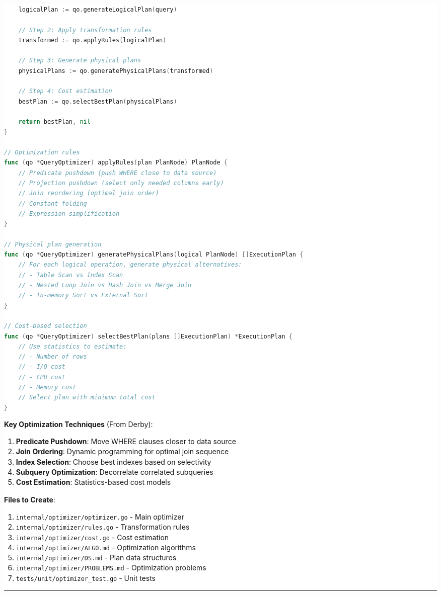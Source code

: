 ```go
    logicalPlan := qo.generateLogicalPlan(query)
    
    // Step 2: Apply transformation rules
    transformed := qo.applyRules(logicalPlan)
    
    // Step 3: Generate physical plans
    physicalPlans := qo.generatePhysicalPlans(transformed)
    
    // Step 4: Cost estimation
    bestPlan := qo.selectBestPlan(physicalPlans)
    
    return bestPlan, nil
}

// Optimization rules
func (qo *QueryOptimizer) applyRules(plan PlanNode) PlanNode {
    // Predicate pushdown (push WHERE close to data source)
    // Projection pushdown (select only needed columns early)
    // Join reordering (optimal join order)
    // Constant folding
    // Expression simplification
}

// Physical plan generation
func (qo *QueryOptimizer) generatePhysicalPlans(logical PlanNode) []ExecutionPlan {
    // For each logical operation, generate physical alternatives:
    // - Table Scan vs Index Scan
    // - Nested Loop Join vs Hash Join vs Merge Join
    // - In-memory Sort vs External Sort
}

// Cost-based selection
func (qo *QueryOptimizer) selectBestPlan(plans []ExecutionPlan) *ExecutionPlan {
    // Use statistics to estimate:
    // - Number of rows
    // - I/O cost
    // - CPU cost
    // - Memory cost
    // Select plan with minimum total cost
}
```

**Key Optimization Techniques** (From Derby):
1. **Predicate Pushdown**: Move WHERE clauses closer to data source
2. **Join Ordering**: Dynamic programming for optimal join sequence
3. **Index Selection**: Choose best indexes based on selectivity
4. **Subquery Optimization**: Decorrelate correlated subqueries
5. **Cost Estimation**: Statistics-based cost models

**Files to Create**:
1. `internal/optimizer/optimizer.go` - Main optimizer
2. `internal/optimizer/rules.go` - Transformation rules
3. `internal/optimizer/cost.go` - Cost estimation
4. `internal/optimizer/ALGO.md` - Optimization algorithms
5. `internal/optimizer/DS.md` - Plan data structures
6. `internal/optimizer/PROBLEMS.md` - Optimization problems
7. `tests/unit/optimizer_test.go` - Unit tests

---